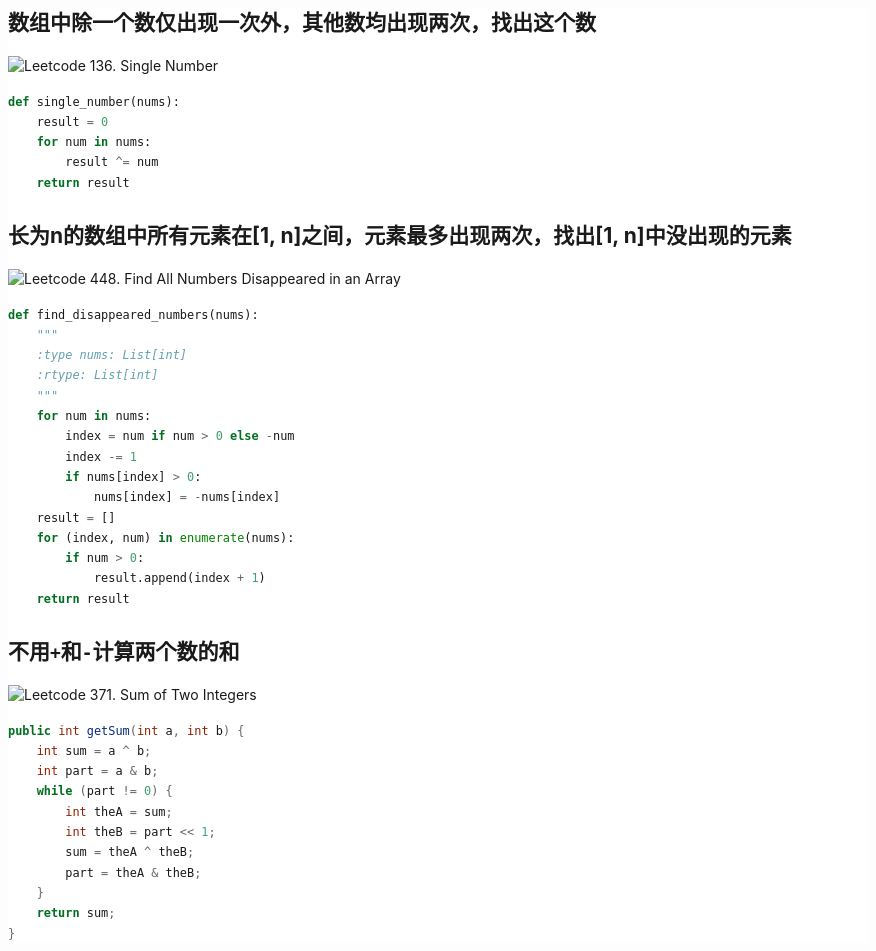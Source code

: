 ## 数组中除一个数仅出现一次外，其他数均出现两次，找出这个数

![Leetcode 136. Single Number][leetcode_136]

```python
def single_number(nums):
    result = 0
    for num in nums:
        result ^= num
    return result
```

## 长为n的数组中所有元素在[1, n]之间，元素最多出现两次，找出[1, n]中没出现的元素

![Leetcode 448. Find All Numbers Disappeared in an Array][leetcode_448]

```python
def find_disappeared_numbers(nums):
    """
    :type nums: List[int]
    :rtype: List[int]
    """
    for num in nums:
        index = num if num > 0 else -num
        index -= 1
        if nums[index] > 0:
            nums[index] = -nums[index]
    result = []
    for (index, num) in enumerate(nums):
        if num > 0:
            result.append(index + 1)
    return result
```

## 不用`+`和`-`计算两个数的和

![Leetcode 371. Sum of Two Integers][leetcode_371]

```java
public int getSum(int a, int b) {
    int sum = a ^ b;
    int part = a & b;
    while (part != 0) {
        int theA = sum;
        int theB = part << 1;
        sum = theA ^ theB;
        part = theA & theB;
    }
    return sum;
}
```


[leetcode_461]: https://leetcode.com/problems/hamming-distance/#/description
[leetcode_136]: https://leetcode.com/problems/single-number/#/description
[leetcode_448]: https://leetcode.com/problems/find-all-numbers-disappeared-in-an-array/#/description
[leetcode_371]: https://leetcode.com/problems/sum-of-two-integers/#/description
[leetcode_226]: https://leetcode.com/problems/invert-binary-tree/#/description
[leetcode_283]: https://leetcode.com/problems/move-zeroes/#/description
[leetcode_453]: https://leetcode.com/problems/minimum-moves-to-equal-array-elements/#/description
[leetcode_169]: https://leetcode.com/problems/majority-element/#/description
[leetcode_504]: https://leetcode.com/problems/base-7/#/description
[leetcode_401]: https://leetcode.com/problems/binary-watch/#/description
[leetcode_108]: https://leetcode.com/problems/convert-sorted-array-to-binary-search-tree/#/description
[leetcode_121]: https://leetcode.com/problems/best-time-to-buy-and-sell-stock/#/description
[leetcode_231]: https://leetcode.com/problems/power-of-two/#/description
[leetcode_342]: https://leetcode.com/problems/power-of-four/#/description
[leetcode_198]: https://leetcode.com/problems/house-robber/#/description
[leetcode_101]: https://leetcode.com/problems/symmetric-tree/#/description
[leetcode_110]: https://leetcode.com/problems/balanced-binary-tree/#/description
[leetcode_367]: https://leetcode.com/problems/valid-perfect-square/#/description
[leetcode_172]: https://leetcode.com/problems/factorial-trailing-zeroes/#/description
[leetcode_26]: https://leetcode.com/problems/remove-duplicates-from-sorted-array/#/description
[leetcode_141]: https://leetcode.com/problems/linked-list-cycle/#/description
[leetcode_9]: https://leetcode.com/problems/palindrome-number/#/description
[leetcode_112]: https://leetcode.com/problems/path-sum/#/description
[leetcode_438]: https://leetcode.com/problems/find-all-anagrams-in-a-string/#/description
[leetcode_205]: https://leetcode.com/problems/isomorphic-strings/#/description
[leetcode_507]: https://leetcode.com/problems/perfect-number/#/description
[leetcode_384]: https://leetcode.com/problems/shuffle-an-array/#/description
[leetcode_454]: https://leetcode.com/problems/4sum-ii/#/description
[leetcode_539]: https://leetcode.com/problems/minimum-time-difference/#/description
[leetcode_357]: https://leetcode.com/problems/count-numbers-with-unique-digits/#/description
[leetcode_260]: https://leetcode.com/problems/single-number-iii/#/description
[leetcode_400]: https://leetcode.com/problems/nth-digit/#/description
[leetcode_204]: https://leetcode.com/problems/count-primes/#/description
[leetcode_377]: https://leetcode.com/problems/combination-sum-iv/#/description
[leetcode_378]: https://leetcode.com/problems/kth-smallest-element-in-a-sorted-matrix/#/description
[leetcode_22]: https://leetcode.com/problems/generate-parentheses/#/description
[leetcode_318]: https://leetcode.com/problems/maximum-product-of-word-lengths/#/description
[leetcode_287]: https://leetcode.com/problems/find-the-duplicate-number/#/description
[leetcode_46]: https://leetcode.com/problems/permutations/#/description
[leetcode_516]: https://leetcode.com/problems/longest-palindromic-subsequence/#/description
[leetcode_386]: https://leetcode.com/problems/lexicographical-numbers/#/description
[leetcode_173]: https://leetcode.com/problems/binary-search-tree-iterator/#/description
[leetcode_96]: https://leetcode.com/problems/unique-binary-search-trees/#/description
[leetcode_89]: https://leetcode.com/problems/gray-code/#/description
[leetcode_62]: https://leetcode.com/problems/unique-paths/#/description
[leetcode_153]: https://leetcode.com/problems/find-minimum-in-rotated-sorted-array/#/description
[leetcode_78]: https://leetcode.com/problems/subsets/#/description
[leetcode_334]: https://leetcode.com/problems/increasing-triplet-subsequence/#/description
[leetcode_215]: https://leetcode.com/problems/kth-largest-element-in-an-array/#/description
[leetcode_19]: https://leetcode.com/problems/remove-nth-node-from-end-of-list/#/description
[leetcode_473]: https://leetcode.com/problems/matchsticks-to-square/#/description
[leetcode_372]: https://leetcode.com/problems/super-pow/#/description
[leetcode_416]: https://leetcode.com/problems/partition-equal-subset-sum/#/description
[leetcode_240]: https://leetcode.com/problems/search-a-2d-matrix-ii/#/description
[leetcode_48]: https://leetcode.com/problems/rotate-image/#/description
[leetcode_300]: https://leetcode.com/problems/longest-increasing-subsequence/#/description
[leetcode_64]: https://leetcode.com/problems/minimum-path-sum/#/description
[leetcode_75]: https://leetcode.com/problems/sort-colors/#/description
[leetcode_313]: https://leetcode.com/problems/super-ugly-number/#/description
[leetcode_162]: https://leetcode.com/problems/find-peak-element/#/description
[leetcode_279]: https://leetcode.com/problems/perfect-squares/#/description
[leetcode_450]: https://leetcode.com/problems/delete-node-in-a-bst/#/description
[leetcode_331]: https://leetcode.com/problems/verify-preorder-serialization-of-a-binary-tree/#/description
